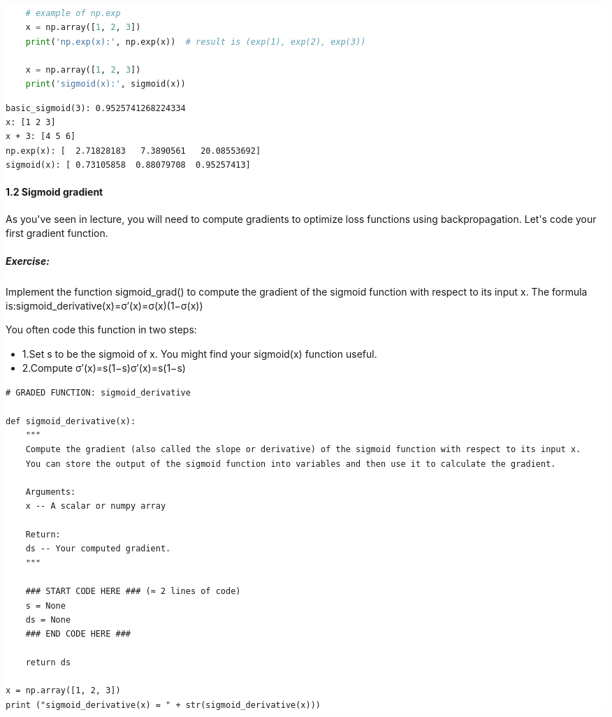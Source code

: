 ```python
    # example of np.exp
    x = np.array([1, 2, 3])
    print('np.exp(x):', np.exp(x))  # result is (exp(1), exp(2), exp(3))

    x = np.array([1, 2, 3])
    print('sigmoid(x):', sigmoid(x))
```
```
basic_sigmoid(3): 0.9525741268224334
x: [1 2 3]
x + 3: [4 5 6]
np.exp(x): [  2.71828183   7.3890561   20.08553692]
sigmoid(x): [ 0.73105858  0.88079708  0.95257413]
```

<h4> 1.2 Sigmoid gradient </h4>

As you've seen in lecture, you will need to compute gradients to optimize loss functions using backpropagation. 
Let's code your first gradient function.

<h5>Exercise:</h5> 
Implement the function sigmoid_grad() to compute the gradient of the sigmoid function with respect to its input x. 
The formula is:sigmoid_derivative(x)=σ′(x)=σ(x)(1−σ(x))

You often code this function in two steps:
- 1.Set s to be the sigmoid of x. You might find your sigmoid(x) function useful.
- 2.Compute  σ′(x)=s(1−s)σ′(x)=s(1−s)

```
# GRADED FUNCTION: sigmoid_derivative
​
def sigmoid_derivative(x):
    """
    Compute the gradient (also called the slope or derivative) of the sigmoid function with respect to its input x.
    You can store the output of the sigmoid function into variables and then use it to calculate the gradient.
    
    Arguments:
    x -- A scalar or numpy array
​
    Return:
    ds -- Your computed gradient.
    """
    
    ### START CODE HERE ### (≈ 2 lines of code)
    s = None
    ds = None
    ### END CODE HERE ###
    
    return ds
    
x = np.array([1, 2, 3])
print ("sigmoid_derivative(x) = " + str(sigmoid_derivative(x)))
```
